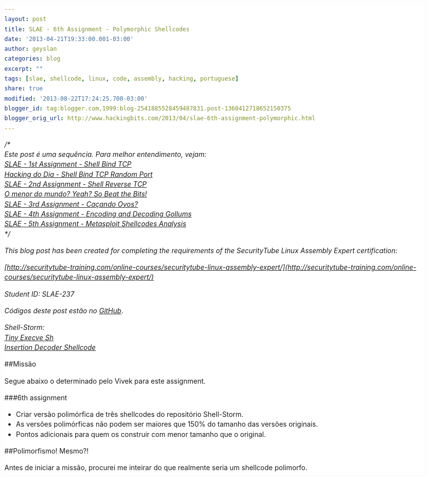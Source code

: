 ```yaml
---
layout: post
title: SLAE - 6th Assignment - Polymorphic Shellcodes
date: '2013-04-21T19:33:00.001-03:00'
author: geyslan
categories: blog
excerpt: ""
tags: [slae, shellcode, linux, code, assembly, hacking, portuguese]
share: true
modified: '2013-08-22T17:24:25.700-03:00'
blogger_id: tag:blogger.com,1999:blog-2541885528459487831.post-1360412718652150375
blogger_orig_url: http://www.hackingbits.com/2013/04/slae-6th-assignment-polymorphic.html
---
```


*/\*<br>
Este post é uma sequência. Para melhor entendimento, vejam:<br>
[SLAE - 1st Assignment - Shell Bind TCP](/blog/slae-1st-assignment-shell-bind-tcp)<br>
[Hacking do Dia - Shell Bind TCP Random Port](/blog/hacking-do-dia-shell-bind-tcp-random)<br>
[SLAE - 2nd Assignment - Shell Reverse TCP](/blog/slae-2nd-assignment-shell-reverse-tcp)<br>
[O menor do mundo? Yeah? So Beat the Bits!](/blog/o-menor-do-mundo-yeah-so-beat-bits)<br>
[SLAE - 3rd Assignment - Caçando Ovos?](/blog/slae-3rd-assignment-cacando-ovos)<br>
[SLAE - 4th Assignment - Encoding and Decoding Gollums](/blog/slae-4th-assignment-encoding-and)<br>
[SLAE - 5th Assignment - Metasploit Shellcodes Analysis](/blog/slae-5th-assignment-metasploit)<br>
\*/*



*This blog post has been created for completing the requirements of the
SecurityTube Linux Assembly Expert certification:*

*[http://securitytube-training.com/online-courses/securitytube-linux-assembly-expert/](http://securitytube-training.com/online-courses/securitytube-linux-assembly-expert/)*

*Student ID: SLAE-237*

*Códigos deste post estão no [GitHub](https://github.com/geyslan/SLAE/tree/master/6th.assignment)*.

*Shell-Storm:<br>
[Tiny Execve Sh](http://shell-storm.org/shellcode/files/shellcode-841.php)<br>
[Insertion Decoder Shellcode](http://shell-storm.org/shellcode/files/shellcode-840.php)*

##Missão

Segue abaixo o determinado pelo Vivek para este assignment.

###6th assignment

- Criar versão polimórfica de três shellcodes do repositório Shell-Storm.
- As versões polimórficas não podem ser maiores que 150% do tamanho das versões
originais.
- Pontos adicionais para quem os construir com menor tamanho que o original.

##Polimorfismo! Mesmo?!

Antes de iniciar a missão, procurei me inteirar do que realmente seria um shellcode polimorfo.
